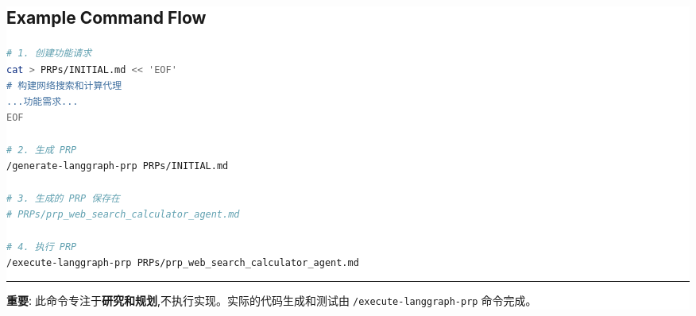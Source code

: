 ## Example Command Flow

```bash
# 1. 创建功能请求
cat > PRPs/INITIAL.md << 'EOF'
# 构建网络搜索和计算代理
...功能需求...
EOF

# 2. 生成 PRP
/generate-langgraph-prp PRPs/INITIAL.md

# 3. 生成的 PRP 保存在
# PRPs/prp_web_search_calculator_agent.md

# 4. 执行 PRP
/execute-langgraph-prp PRPs/prp_web_search_calculator_agent.md
```

---

**重要**: 此命令专注于**研究和规划**,不执行实现。实际的代码生成和测试由 `/execute-langgraph-prp` 命令完成。
